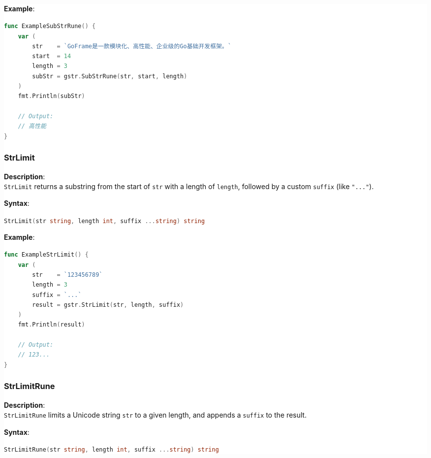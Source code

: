 **Example**:

```go
func ExampleSubStrRune() {
    var (
        str    = `GoFrame是一款模块化、高性能、企业级的Go基础开发框架。`
        start  = 14
        length = 3
        subStr = gstr.SubStrRune(str, start, length)
    )
    fmt.Println(subStr)

    // Output:
    // 高性能
}
```

### StrLimit

**Description**:  
`StrLimit` returns a substring from the start of `str` with a length of `length`, followed by a custom `suffix` (like `"..."`).

**Syntax**:

```go
StrLimit(str string, length int, suffix ...string) string
```

**Example**:

```go
func ExampleStrLimit() {
    var (
        str    = `123456789`
        length = 3
        suffix = `...`
        result = gstr.StrLimit(str, length, suffix)
    )
    fmt.Println(result)

    // Output:
    // 123...
}
```

### StrLimitRune

**Description**:  
`StrLimitRune` limits a Unicode string `str` to a given length, and appends a `suffix` to the result.

**Syntax**:

```go
StrLimitRune(str string, length int, suffix ...string) string
```
